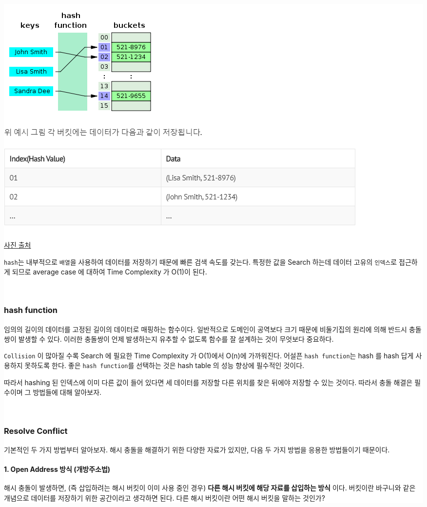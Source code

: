 ![해시테이블](./images/hash_table.PNG)

[사진 출처](https://ratsgo.github.io/data%20structure&algorithm/2017/10/25/hash/)

`hash`는 내부적으로 `배열`을 사용하여 데이터를 저장하기 때문에 빠른 검색 속도를 갖는다. 특정한 값을 Search 하는데 데이터 고유의 `인덱스`로 접근하게 되므로 average case 에 대하여 Time Complexity 가 O(1)이 된다.

</br>

### hash function

임의의 길이의 데이터를 고정된 길이의 데이터로 매핑하는 함수이다. 일반적으로 도메인이 공역보다 크기 때문에 비둘기집의 원리에 의해 반드시 충돌쌍이 발생할 수 있다. 이러한 충돌쌍이 언제 발생하는지 유추할 수 없도록 함수를 잘 설계하는 것이 무엇보다 중요하다.

`Collision` 이 많아질 수록 Search 에 필요한 Time Complexity 가 O(1)에서 O(n)에 가까워진다. 어설픈 `hash function`는 hash 를 hash 답게 사용하지 못하도록 한다. 좋은 `hash function`를 선택하는 것은 hash table 의 성능 향상에 필수적인 것이다.

따라서 hashing 된 인덱스에 이미 다른 값이 들어 있다면 세 데이터를 저장할 다른 위치를 찾은 뒤에야 저장할 수 있는 것이다. 따라서 충돌 해결은 필수이며 그 방법들에 대해 알아보자.

</br>

### Resolve Conflict

기본적인 두 가지 방법부터 알아보자. 해시 충돌을 해결하기 위한 다양한 자료가 있지만, 다음 두 가지 방법을 응용한 방법들이기 때문이다.

#### 1. Open Address 방식 (개방주소법)

해시 충돌이 발생하면, (즉 삽입하려는 해시 버킷이 이미 사용 중인 경우) **다른 해시 버킷에 해당 자료를 삽입하는 방식** 이다. 버킷이란 바구니와 같은 개념으로 데이터를 저장하기 위한 공간이라고 생각하면 된다. 다른 해시 버킷이란 어떤 해시 버킷을 말하는 것인가?
